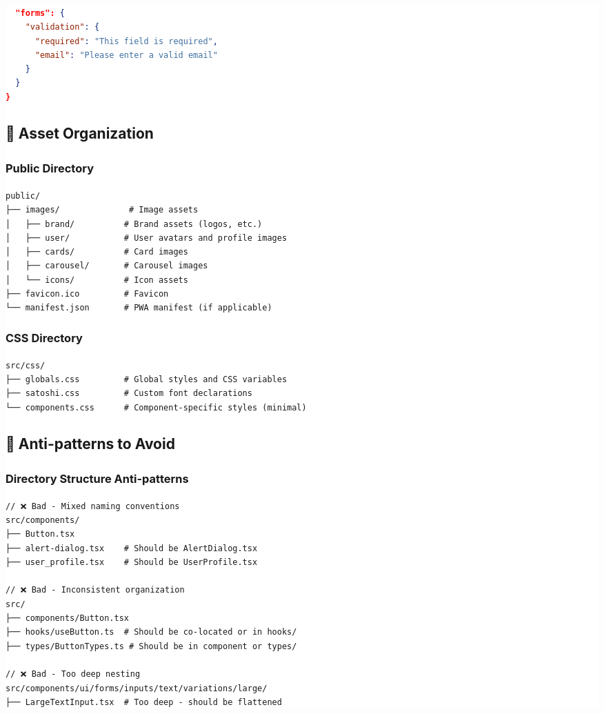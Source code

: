 ```json
  "forms": {
    "validation": {
      "required": "This field is required",
      "email": "Please enter a valid email"
    }
  }
}
```

## 📄 Asset Organization

### Public Directory
```
public/
├── images/              # Image assets
│   ├── brand/          # Brand assets (logos, etc.)
│   ├── user/           # User avatars and profile images
│   ├── cards/          # Card images
│   ├── carousel/       # Carousel images
│   └── icons/          # Icon assets
├── favicon.ico         # Favicon
└── manifest.json       # PWA manifest (if applicable)
```

### CSS Directory
```
src/css/
├── globals.css         # Global styles and CSS variables
├── satoshi.css         # Custom font declarations
└── components.css      # Component-specific styles (minimal)
```

## 🚫 Anti-patterns to Avoid

### Directory Structure Anti-patterns
```
// ❌ Bad - Mixed naming conventions
src/components/
├── Button.tsx
├── alert-dialog.tsx    # Should be AlertDialog.tsx
├── user_profile.tsx    # Should be UserProfile.tsx

// ❌ Bad - Inconsistent organization
src/
├── components/Button.tsx
├── hooks/useButton.ts  # Should be co-located or in hooks/
├── types/ButtonTypes.ts # Should be in component or types/

// ❌ Bad - Too deep nesting
src/components/ui/forms/inputs/text/variations/large/
├── LargeTextInput.tsx  # Too deep - should be flattened
```
